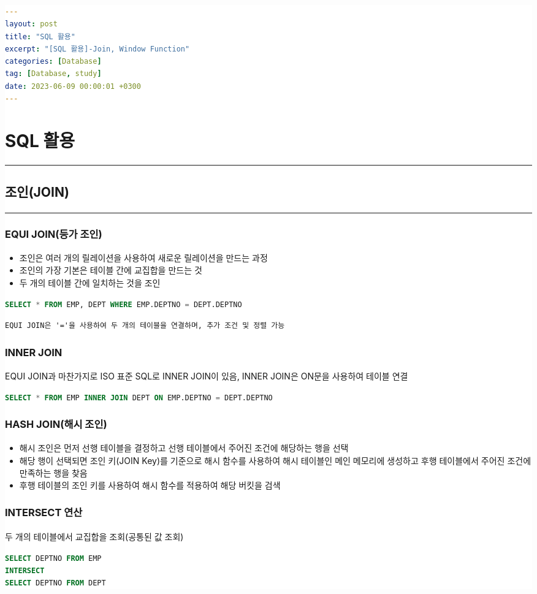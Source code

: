 ```yaml
---
layout: post
title: "SQL 활용"
excerpt: "[SQL 활용]-Join, Window Function"
categories: [Database]
tag: [Database, study]
date: 2023-06-09 00:00:01 +0300
---
```

# SQL 활용

---

## 조인(JOIN)

---

### EQUI JOIN(등가 조인)

- 조인은 여러 개의 릴레이션을 사용하여 새로운 릴레이션을 만드는 과정
- 조인의 가장 기본은 테이블 간에 교집합을 만드는 것
- 두 개의 테이블 간에 일치하는 것을 조인

```sql
SELECT * FROM EMP, DEPT WHERE EMP.DEPTNO = DEPT.DEPTNO
```

`EQUI JOIN은 '='을 사용하여 두 개의 테이블을 연결하며, 추가 조건 및 정렬 가능`

### INNER JOIN

EQUI JOIN과 마찬가지로 ISO 표준 SQL로 INNER JOIN이 있음, INNER JOIN은 ON문을 사용하여 테이블 연결

```sql
SELECT * FROM EMP INNER JOIN DEPT ON EMP.DEPTNO = DEPT.DEPTNO
```

### HASH JOIN(해시 조인)

- 해시 조인은 먼저 선행 테이블을 결정하고 선행 테이블에서 주어진 조건에 해당하는 행을 선택
- 해당 행이 선택되면 조인 키(JOIN Key)를 기준으로 해시 함수를 사용하여 해시 테이블인 메인 메모리에 생성하고 후행 테이블에서 주어진 조건에 만족하는 행을 찾음
- 후행 테이블의 조인 키를 사용하여 해시 함수를 적용하여 해당 버킷을 검색

### INTERSECT 연산

두 개의 테이블에서 교집합을 조회(공통된 값 조회)

```sql
SELECT DEPTNO FROM EMP
INTERSECT
SELECT DEPTNO FROM DEPT
```
